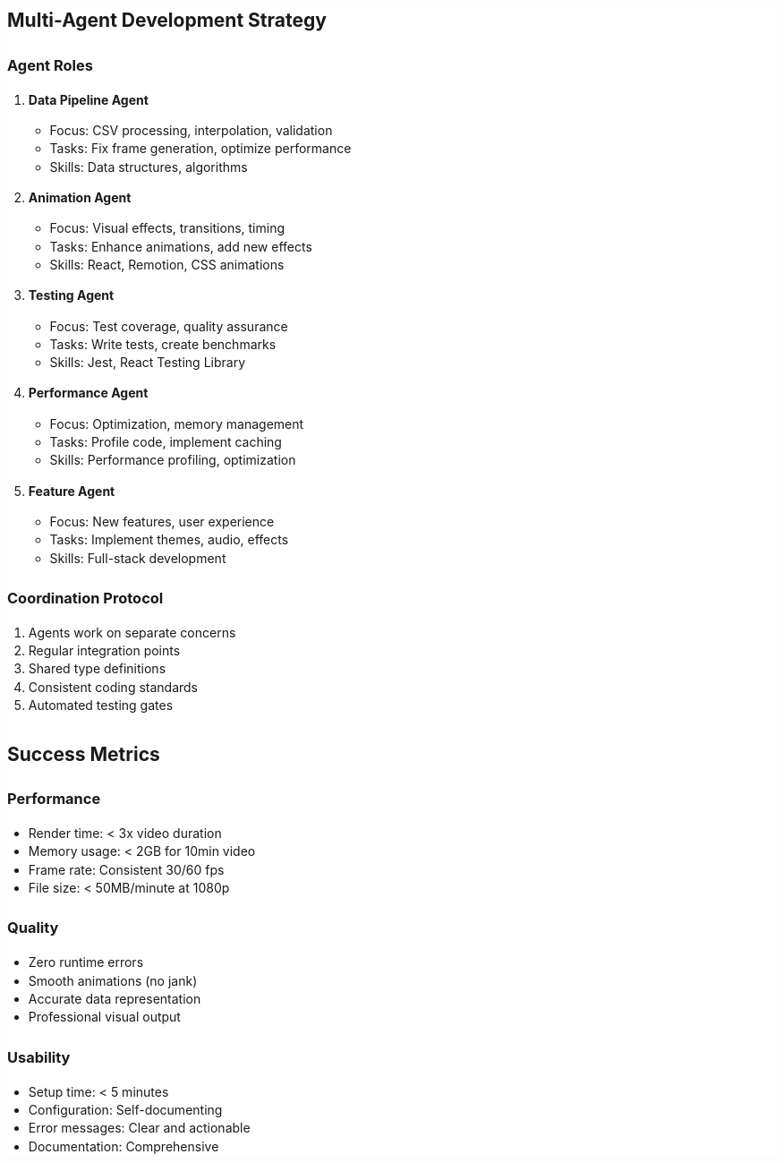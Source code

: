 ## Multi-Agent Development Strategy

### Agent Roles

1. **Data Pipeline Agent**
   - Focus: CSV processing, interpolation, validation
   - Tasks: Fix frame generation, optimize performance
   - Skills: Data structures, algorithms

2. **Animation Agent**
   - Focus: Visual effects, transitions, timing
   - Tasks: Enhance animations, add new effects
   - Skills: React, Remotion, CSS animations

3. **Testing Agent**
   - Focus: Test coverage, quality assurance
   - Tasks: Write tests, create benchmarks
   - Skills: Jest, React Testing Library

4. **Performance Agent**
   - Focus: Optimization, memory management
   - Tasks: Profile code, implement caching
   - Skills: Performance profiling, optimization

5. **Feature Agent**
   - Focus: New features, user experience
   - Tasks: Implement themes, audio, effects
   - Skills: Full-stack development

### Coordination Protocol
1. Agents work on separate concerns
2. Regular integration points
3. Shared type definitions
4. Consistent coding standards
5. Automated testing gates

## Success Metrics

### Performance
- Render time: < 3x video duration
- Memory usage: < 2GB for 10min video
- Frame rate: Consistent 30/60 fps
- File size: < 50MB/minute at 1080p

### Quality
- Zero runtime errors
- Smooth animations (no jank)
- Accurate data representation
- Professional visual output

### Usability
- Setup time: < 5 minutes
- Configuration: Self-documenting
- Error messages: Clear and actionable
- Documentation: Comprehensive

